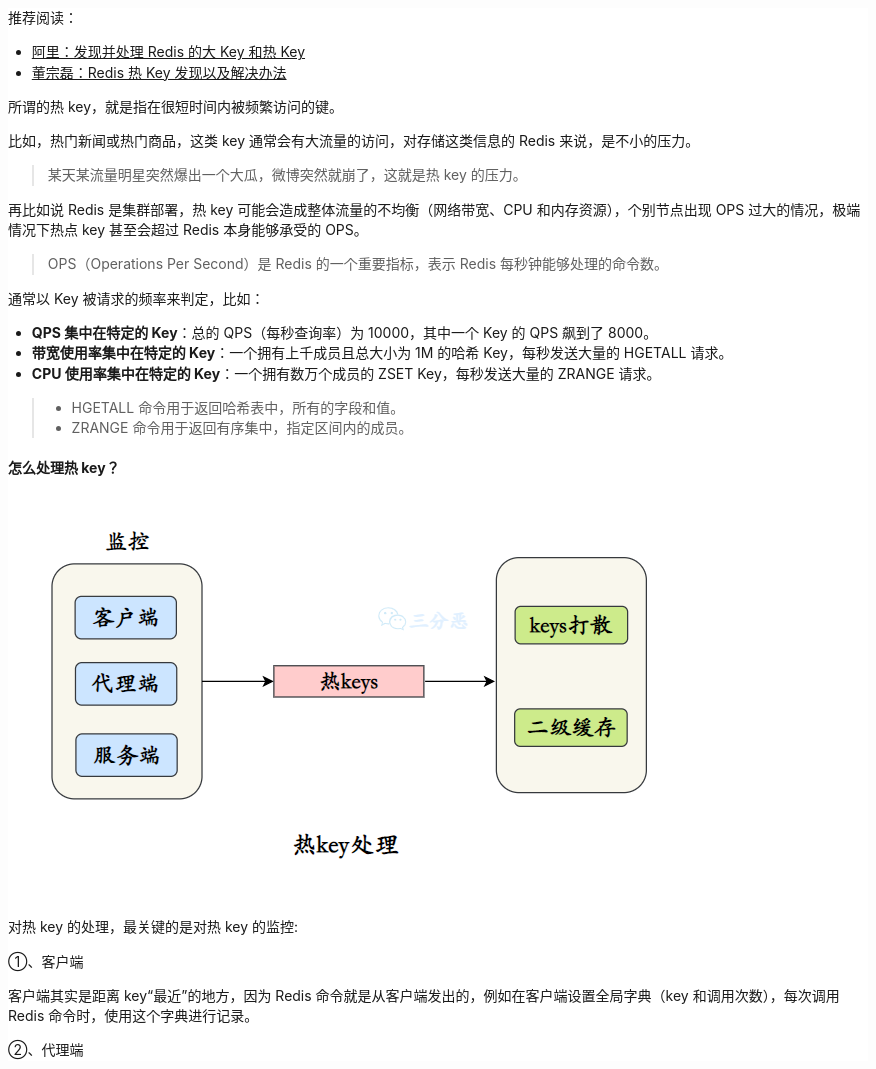 推荐阅读：

- [阿里：发现并处理 Redis 的大 Key 和热 Key](https://help.aliyun.com/zh/redis/user-guide/identify-and-handle-large-keys-and-hotkeys)
- [董宗磊：Redis 热 Key 发现以及解决办法](https://dongzl.github.io/2021/01/14/03-Redis-Hot-Key/index.html)

所谓的热 key，就是指在很短时间内被频繁访问的键。

比如，热门新闻或热门商品，这类 key 通常会有大流量的访问，对存储这类信息的 Redis 来说，是不小的压力。

> 某天某流量明星突然爆出一个大瓜，微博突然就崩了，这就是热 key 的压力。

再比如说 Redis 是集群部署，热 key 可能会造成整体流量的不均衡（网络带宽、CPU 和内存资源），个别节点出现 OPS 过大的情况，极端情况下热点 key 甚至会超过 Redis 本身能够承受的 OPS。

> OPS（Operations Per Second）是 Redis 的一个重要指标，表示 Redis 每秒钟能够处理的命令数。

通常以 Key 被请求的频率来判定，比如：

- **QPS 集中在特定的 Key**：总的 QPS（每秒查询率）为 10000，其中一个 Key 的 QPS 飙到了 8000。
- **带宽使用率集中在特定的 Key**：一个拥有上千成员且总大小为 1M 的哈希 Key，每秒发送大量的 HGETALL 请求。
- **CPU 使用率集中在特定的 Key**：一个拥有数万个成员的 ZSET Key，每秒发送大量的 ZRANGE 请求。

> - HGETALL 命令用于返回哈希表中，所有的字段和值。
> - ZRANGE 命令用于返回有序集中，指定区间内的成员。

#### 怎么处理热 key？

![热key处理](assets/redis-6fa972ec-5531-48f2-a608-4465d79d4518.png)

对热 key 的处理，最关键的是对热 key 的监控:

①、客户端

客户端其实是距离 key“最近”的地方，因为 Redis 命令就是从客户端发出的，例如在客户端设置全局字典（key 和调用次数），每次调用 Redis 命令时，使用这个字典进行记录。

②、代理端
